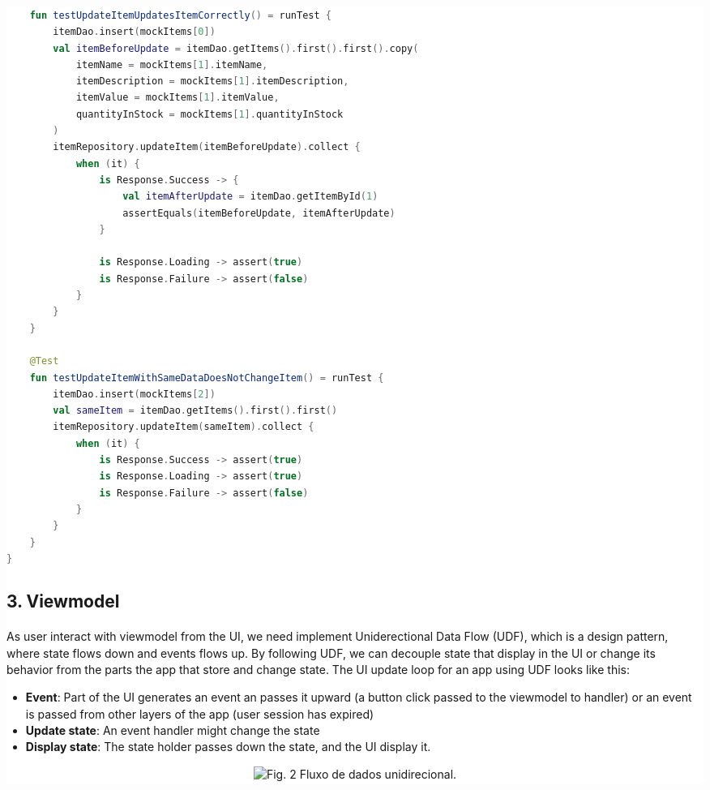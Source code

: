 ```kotlin
    fun testUpdateItemUpdatesItemCorrectly() = runTest {
        itemDao.insert(mockItems[0])
        val itemBeforeUpdate = itemDao.getItems().first().first().copy(
            itemName = mockItems[1].itemName,
            itemDescription = mockItems[1].itemDescription,
            itemValue = mockItems[1].itemValue,
            quantityInStock = mockItems[1].quantityInStock
        )
        itemRepository.updateItem(itemBeforeUpdate).collect {
            when (it) {
                is Response.Success -> {
                    val itemAfterUpdate = itemDao.getItemById(1)
                    assertEquals(itemBeforeUpdate, itemAfterUpdate)
                }

                is Response.Loading -> assert(true)
                is Response.Failure -> assert(false)
            }
        }
    }

    @Test
    fun testUpdateItemWithSameDataDoesNotChangeItem() = runTest {
        itemDao.insert(mockItems[2])
        val sameItem = itemDao.getItems().first().first()
        itemRepository.updateItem(sameItem).collect {
            when (it) {
                is Response.Success -> assert(true)
                is Response.Loading -> assert(true)
                is Response.Failure -> assert(false)
            }
        }
    }
}
```

## 3. Viewmodel

 As user interact with viewmodel from the UI, we need implement Uniderectional Data Flow (UDF), which is a design pattern, where state flows down and events flows up. By following UDF, we can decouple state that display in the UI or change its behavior from the parts the app that store and change state. The UI update loop for an app using UDF looks like this:

 * **Event**: Part of the UI generates an event an passes it upward (a button click passed to the viewmodel to handler) or an event is passed from other layers of the app (user session has expired)
 * **Update state**: An event handler might change the state
 * **Display state**: The state holder passes down the state, and the UI display it.

<div style="text-align: center; background-color: white;">
    <img src="https://developer.android.com/static/develop/ui/compose/images/state-unidirectional-flow.png?hl=pt-br" alt="Fig. 2 Fluxo de dados unidirecional.">
</div>
